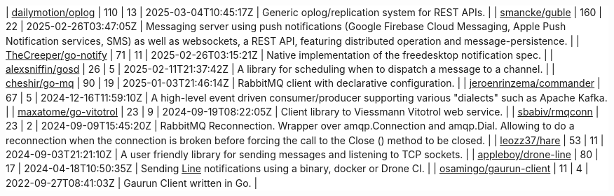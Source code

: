 | [dailymotion/oplog](https://github.com/dailymotion/oplog) | 110 | 13 | 2025-03-04T10:45:17Z |  Generic oplog/replication system for REST APIs. |
| [smancke/guble](https://github.com/smancke/guble) | 160 | 22 | 2025-02-26T03:47:05Z |  Messaging server using push notifications (Google Firebase Cloud Messaging, Apple Push Notification services, SMS) as well as websockets, a REST API, featuring distributed operation and message-persistence. |
| [TheCreeper/go-notify](https://github.com/TheCreeper/go-notify) | 71 | 11 | 2025-02-26T03:15:21Z |  Native implementation of the freedesktop notification spec. |
| [alexsniffin/gosd](https://github.com/alexsniffin/gosd) | 26 | 5 | 2025-02-11T21:37:42Z |  A library for scheduling when to dispatch a message to a channel. |
| [cheshir/go-mq](https://github.com/cheshir/go-mq) | 90 | 19 | 2025-01-03T21:46:14Z |  RabbitMQ client with declarative configuration. |
| [jeroenrinzema/commander](https://github.com/jeroenrinzema/commander) | 67 | 5 | 2024-12-16T11:59:10Z |  A high-level event driven consumer/producer supporting various "dialects" such as Apache Kafka. |
| [maxatome/go-vitotrol](https://github.com/maxatome/go-vitotrol) | 23 | 9 | 2024-09-19T08:22:05Z |  Client library to Viessmann Vitotrol web service. |
| [sbabiv/rmqconn](https://github.com/sbabiv/rmqconn) | 23 | 2 | 2024-09-09T15:45:20Z |  RabbitMQ Reconnection. Wrapper over amqp.Connection and amqp.Dial. Allowing to do a reconnection when the connection is broken before forcing the call to the Close () method to be closed. |
| [leozz37/hare](https://github.com/leozz37/hare) | 53 | 11 | 2024-09-03T21:21:10Z |  A user friendly library for sending messages and listening to TCP sockets. |
| [appleboy/drone-line](https://github.com/appleboy/drone-line) | 80 | 17 | 2024-04-18T10:50:35Z |  Sending [Line](https://at.line.me/en) notifications using a binary, docker or Drone CI. |
| [osamingo/gaurun-client](https://github.com/osamingo/gaurun-client) | 11 | 4 | 2022-09-27T08:41:03Z |  Gaurun Client written in Go. |

